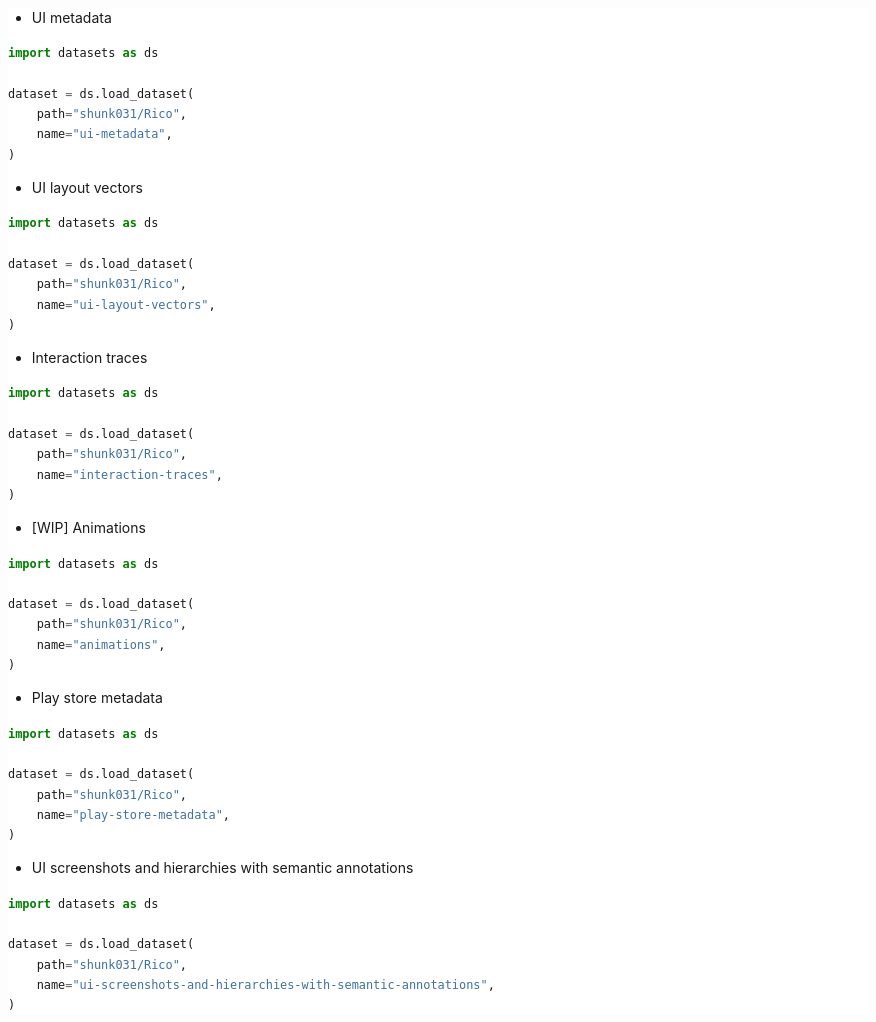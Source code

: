 - UI metadata

```python
import datasets as ds

dataset = ds.load_dataset(
    path="shunk031/Rico",
    name="ui-metadata",
)
```

- UI layout vectors

```python
import datasets as ds

dataset = ds.load_dataset(
    path="shunk031/Rico",
    name="ui-layout-vectors",
)
```

- Interaction traces

```python
import datasets as ds

dataset = ds.load_dataset(
    path="shunk031/Rico",
    name="interaction-traces",
)
```

- [WIP] Animations

```python
import datasets as ds

dataset = ds.load_dataset(
    path="shunk031/Rico",
    name="animations",
)
```

- Play store metadata

```python
import datasets as ds

dataset = ds.load_dataset(
    path="shunk031/Rico",
    name="play-store-metadata",
)
```

- UI screenshots and hierarchies with semantic annotations

```python
import datasets as ds

dataset = ds.load_dataset(
    path="shunk031/Rico",
    name="ui-screenshots-and-hierarchies-with-semantic-annotations",
)
```
